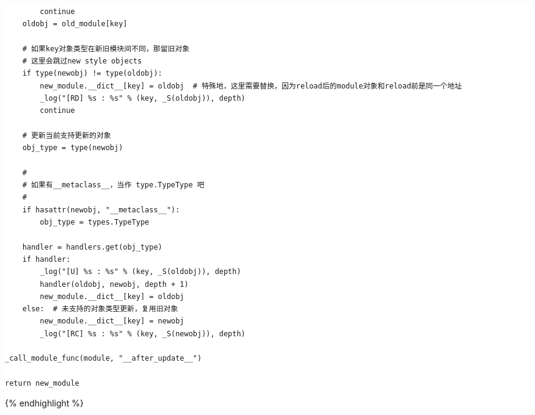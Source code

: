             continue
        oldobj = old_module[key]

        # 如果key对象类型在新旧模块间不同，那留旧对象
        # 这里会跳过new style objects
        if type(newobj) != type(oldobj):
            new_module.__dict__[key] = oldobj  # 特殊地，这里需要替换，因为reload后的module对象和reload前是同一个地址
            _log("[RD] %s : %s" % (key, _S(oldobj)), depth)
            continue

        # 更新当前支持更新的对象
        obj_type = type(newobj)

        #
        # 如果有__metaclass__，当作 type.TypeType 吧
        #
        if hasattr(newobj, "__metaclass__"):
            obj_type = types.TypeType

        handler = handlers.get(obj_type)
        if handler:
            _log("[U] %s : %s" % (key, _S(oldobj)), depth)
            handler(oldobj, newobj, depth + 1)
            new_module.__dict__[key] = oldobj
        else:  # 未支持的对象类型更新，复用旧对象
            new_module.__dict__[key] = newobj
            _log("[RC] %s : %s" % (key, _S(newobj)), depth)

    _call_module_func(module, "__after_update__")

    return new_module
{% endhighlight %}

